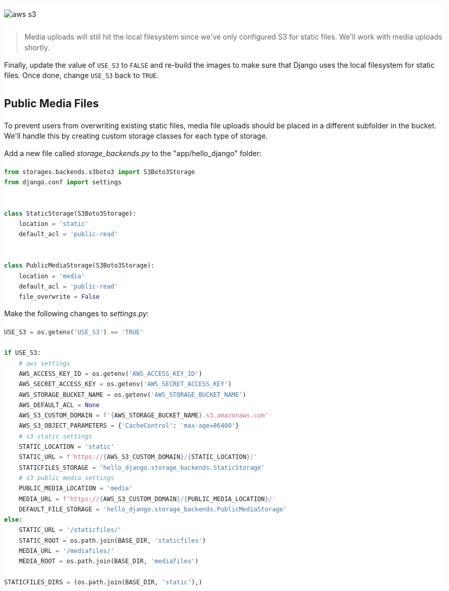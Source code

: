 <img src="/assets/img/blog/django-s3/aws_s3_4.png" style="max-width:95%;padding-top:10px;padding-bottom:10px;" alt="aws s3">

> Media uploads will still hit the local filesystem since we've only configured S3 for static files. We'll work with media uploads shortly.

Finally, update the value of `USE_S3` to `FALSE` and re-build the images to make sure that Django uses the local filesystem for static files. Once done, change `USE_S3` back to `TRUE`.

## Public Media Files

To prevent users from overwriting existing static files, media file uploads should be placed in a different subfolder in the bucket. We'll handle this by creating custom storage classes for each type of storage.

Add a new file called *storage_backends.py* to the "app/hello_django" folder:

```python
from storages.backends.s3boto3 import S3Boto3Storage
from django.conf import settings


class StaticStorage(S3Boto3Storage):
    location = 'static'
    default_acl = 'public-read'


class PublicMediaStorage(S3Boto3Storage):
    location = 'media'
    default_acl = 'public-read'
    file_overwrite = False
```

Make the following changes to *settings.py*:

```python
USE_S3 = os.getenv('USE_S3') == 'TRUE'

if USE_S3:
    # aws settings
    AWS_ACCESS_KEY_ID = os.getenv('AWS_ACCESS_KEY_ID')
    AWS_SECRET_ACCESS_KEY = os.getenv('AWS_SECRET_ACCESS_KEY')
    AWS_STORAGE_BUCKET_NAME = os.getenv('AWS_STORAGE_BUCKET_NAME')
    AWS_DEFAULT_ACL = None
    AWS_S3_CUSTOM_DOMAIN = f'{AWS_STORAGE_BUCKET_NAME}.s3.amazonaws.com'
    AWS_S3_OBJECT_PARAMETERS = {'CacheControl': 'max-age=86400'}
    # s3 static settings
    STATIC_LOCATION = 'static'
    STATIC_URL = f'https://{AWS_S3_CUSTOM_DOMAIN}/{STATIC_LOCATION}/'
    STATICFILES_STORAGE = 'hello_django.storage_backends.StaticStorage'
    # s3 public media settings
    PUBLIC_MEDIA_LOCATION = 'media'
    MEDIA_URL = f'https://{AWS_S3_CUSTOM_DOMAIN}/{PUBLIC_MEDIA_LOCATION}/'
    DEFAULT_FILE_STORAGE = 'hello_django.storage_backends.PublicMediaStorage'
else:
    STATIC_URL = '/staticfiles/'
    STATIC_ROOT = os.path.join(BASE_DIR, 'staticfiles')
    MEDIA_URL = '/mediafiles/'
    MEDIA_ROOT = os.path.join(BASE_DIR, 'mediafiles')

STATICFILES_DIRS = (os.path.join(BASE_DIR, 'static'),)
```
